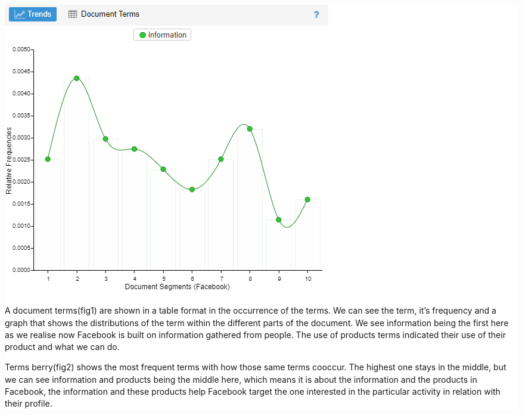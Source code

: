 !["Fig2: A closer look of Document Terms"](./d1.png)

A document terms(fig1) are shown in a table format in the occurrence of the terms. We can see the term, it’s frequency and a graph that shows the distributions of the term within the different parts of the document. We see information being the first here as we realise now Facebook is built on information gathered from people. The use of products terms indicated their use of their product and what we can do.

Terms berry(fig2) shows the most frequent terms with how those same terms cooccur. The highest one stays in the middle, but we can see information and products being the middle here, which means it is about the information and the products in Facebook, the information and these products help Facebook target the one interested in the particular activity in relation with their profile.

